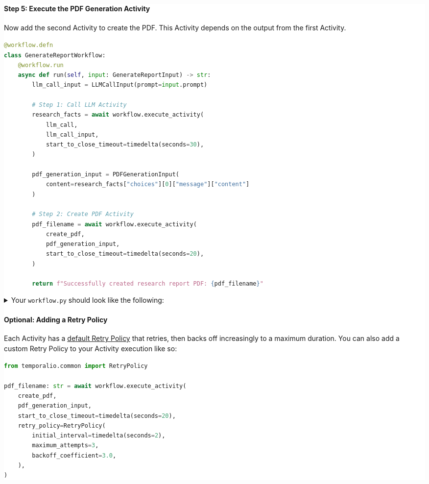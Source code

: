 #### Step 5: Execute the PDF Generation Activity

Now add the second Activity to create the PDF. This Activity depends on the output from the first Activity. 

```python
@workflow.defn
class GenerateReportWorkflow:
    @workflow.run
    async def run(self, input: GenerateReportInput) -> str:
        llm_call_input = LLMCallInput(prompt=input.prompt)

        # Step 1: Call LLM Activity
        research_facts = await workflow.execute_activity(
            llm_call,
            llm_call_input,
            start_to_close_timeout=timedelta(seconds=30),
        )

        pdf_generation_input = PDFGenerationInput(
            content=research_facts["choices"][0]["message"]["content"]
        )

        # Step 2: Create PDF Activity
        pdf_filename = await workflow.execute_activity(
            create_pdf,
            pdf_generation_input,
            start_to_close_timeout=timedelta(seconds=20),
        )

        return f"Successfully created research report PDF: {pdf_filename}"
```

<details><summary>
Your <code>workflow.py</code> should look like the following:
</summary></details>

#### Optional: Adding a Retry Policy

Each Activity has a [default Retry Policy](https://docs.temporal.io/encyclopedia/retry-policies#default-values-for-retry-policy) that retries, then backs off increasingly to a maximum duration. You can also add a custom Retry Policy to your Activity execution like so:

```python
from temporalio.common import RetryPolicy

pdf_filename: str = await workflow.execute_activity(
    create_pdf,
    pdf_generation_input,
    start_to_close_timeout=timedelta(seconds=20),
    retry_policy=RetryPolicy(
        initial_interval=timedelta(seconds=2),
        maximum_attempts=3,
        backoff_coefficient=3.0,
    ),
)
```
